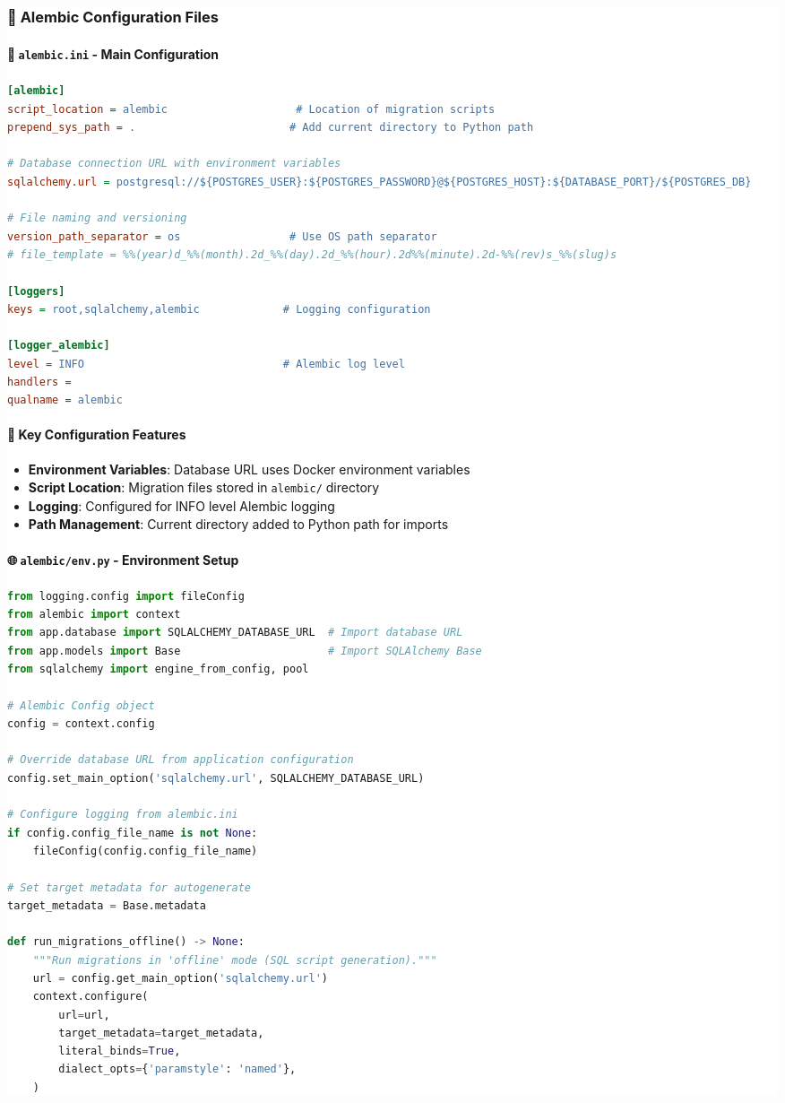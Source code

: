 ### 📄 **Alembic Configuration Files**

#### 🔧 **`alembic.ini` - Main Configuration**

```ini
[alembic]
script_location = alembic                    # Location of migration scripts
prepend_sys_path = .                        # Add current directory to Python path

# Database connection URL with environment variables
sqlalchemy.url = postgresql://${POSTGRES_USER}:${POSTGRES_PASSWORD}@${POSTGRES_HOST}:${DATABASE_PORT}/${POSTGRES_DB}

# File naming and versioning
version_path_separator = os                 # Use OS path separator
# file_template = %%(year)d_%%(month).2d_%%(day).2d_%%(hour).2d%%(minute).2d-%%(rev)s_%%(slug)s

[loggers]
keys = root,sqlalchemy,alembic             # Logging configuration

[logger_alembic]
level = INFO                               # Alembic log level
handlers =
qualname = alembic
```

#### 🎯 **Key Configuration Features**
- **Environment Variables**: Database URL uses Docker environment variables
- **Script Location**: Migration files stored in `alembic/` directory
- **Logging**: Configured for INFO level Alembic logging
- **Path Management**: Current directory added to Python path for imports

#### 🌐 **`alembic/env.py` - Environment Setup**

```python
from logging.config import fileConfig
from alembic import context
from app.database import SQLALCHEMY_DATABASE_URL  # Import database URL
from app.models import Base                       # Import SQLAlchemy Base
from sqlalchemy import engine_from_config, pool

# Alembic Config object
config = context.config

# Override database URL from application configuration
config.set_main_option('sqlalchemy.url', SQLALCHEMY_DATABASE_URL)

# Configure logging from alembic.ini
if config.config_file_name is not None:
    fileConfig(config.config_file_name)

# Set target metadata for autogenerate
target_metadata = Base.metadata

def run_migrations_offline() -> None:
    """Run migrations in 'offline' mode (SQL script generation)."""
    url = config.get_main_option('sqlalchemy.url')
    context.configure(
        url=url,
        target_metadata=target_metadata,
        literal_binds=True,
        dialect_opts={'paramstyle': 'named'},
    )

```